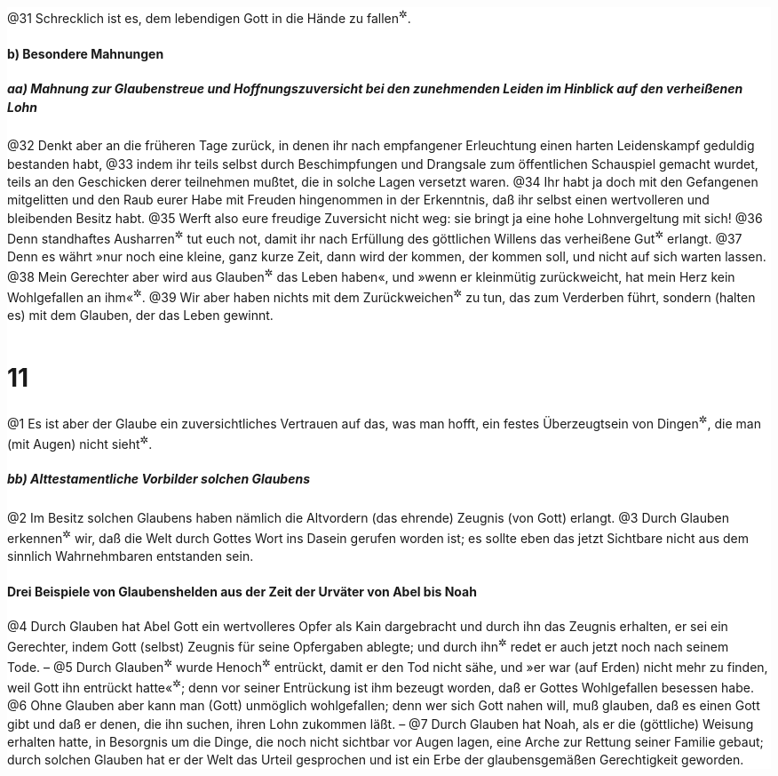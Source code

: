 @31 Schrecklich ist es, dem lebendigen Gott in die Hände zu fallen<sup title="vgl. 5.Mose 32,39-41">&#x2732;</sup>.

#### b) Besondere Mahnungen

##### aa) Mahnung zur Glaubenstreue und Hoffnungszuversicht bei den zunehmenden Leiden im Hinblick auf den verheißenen Lohn

@32 Denkt aber an die früheren Tage zurück, in denen ihr nach empfangener Erleuchtung einen harten Leidenskampf geduldig bestanden habt,
@33 indem ihr teils selbst durch Beschimpfungen und Drangsale zum öffentlichen Schauspiel gemacht wurdet, teils an den Geschicken derer teilnehmen mußtet, die in solche Lagen versetzt waren.
@34 Ihr habt ja doch mit den Gefangenen mitgelitten und den Raub eurer Habe mit Freuden hingenommen in der Erkenntnis, daß ihr selbst einen wertvolleren und bleibenden Besitz habt.
@35 Werft also eure freudige Zuversicht nicht weg: sie bringt ja eine hohe Lohnvergeltung mit sich!
@36 Denn standhaftes Ausharren<sup title="oder: Geduld">&#x2732;</sup> tut euch not, damit ihr nach Erfüllung des göttlichen Willens das verheißene Gut<sup title="vgl. zu Kol 1,5">&#x2732;</sup> erlangt.
@37 Denn es währt »nur noch eine kleine, ganz kurze Zeit, dann wird der kommen, der kommen soll, und nicht auf sich warten lassen.
@38 Mein Gerechter aber wird aus Glauben<sup title="= infolge seines Glaubens">&#x2732;</sup> das Leben haben«, und »wenn er kleinmütig zurückweicht, hat mein Herz kein Wohlgefallen an ihm«<sup title="Jes 26,20; Hab 2,3-4">&#x2732;</sup>.
@39 Wir aber haben nichts mit dem Zurückweichen<sup title="= Kleinmut">&#x2732;</sup> zu tun, das zum Verderben führt, sondern (halten es) mit dem Glauben, der das Leben gewinnt.

# 11
@1 Es ist aber der Glaube ein zuversichtliches Vertrauen auf das, was man hofft, ein festes Überzeugtsein von Dingen<sup title="oder: Tatsachen">&#x2732;</sup>, die man (mit Augen) nicht sieht<sup title="vgl. Joh 20,29">&#x2732;</sup>.

##### bb) Alttestamentliche Vorbilder solchen Glaubens

@2 Im Besitz solchen Glaubens haben nämlich die Altvordern (das ehrende) Zeugnis (von Gott) erlangt.
@3 Durch Glauben erkennen<sup title="= verstehen">&#x2732;</sup> wir, daß die Welt durch Gottes Wort ins Dasein gerufen worden ist; es sollte eben das jetzt Sichtbare nicht aus dem sinnlich Wahrnehmbaren entstanden sein.

#### Drei Beispiele von Glaubenshelden aus der Zeit der Urväter von Abel bis Noah

@4 Durch Glauben hat Abel Gott ein wertvolleres Opfer als Kain dargebracht und durch ihn das Zeugnis erhalten, er sei ein Gerechter, indem Gott (selbst) Zeugnis für seine Opfergaben ablegte; und durch ihn<sup title="d.h. mittels solchen Glaubens">&#x2732;</sup> redet er auch jetzt noch nach seinem Tode. –
@5 Durch Glauben<sup title="= wegen seines Glaubens">&#x2732;</sup> wurde Henoch<sup title="vgl. Jud 14">&#x2732;</sup> entrückt, damit er den Tod nicht sähe, und »er war (auf Erden) nicht mehr zu finden, weil Gott ihn entrückt hatte«<sup title="1.Mose 5,24">&#x2732;</sup>; denn vor seiner Entrückung ist ihm bezeugt worden, daß er Gottes Wohlgefallen besessen habe.
@6 Ohne Glauben aber kann man (Gott) unmöglich wohlgefallen; denn wer sich Gott nahen will, muß glauben, daß es einen Gott gibt und daß er denen, die ihn suchen, ihren Lohn zukommen läßt. –
@7 Durch Glauben hat Noah, als er die (göttliche) Weisung erhalten hatte, in Besorgnis um die Dinge, die noch nicht sichtbar vor Augen lagen, eine Arche zur Rettung seiner Familie gebaut; durch solchen Glauben hat er der Welt das Urteil gesprochen und ist ein Erbe der glaubensgemäßen Gerechtigkeit geworden.
